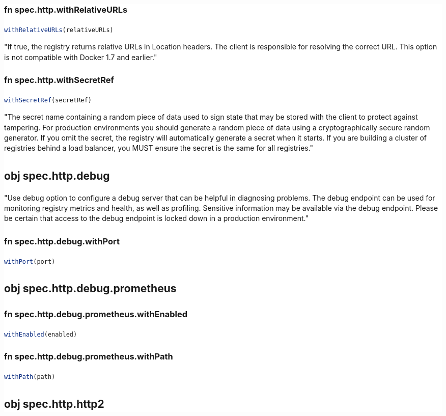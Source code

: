 ### fn spec.http.withRelativeURLs

```ts
withRelativeURLs(relativeURLs)
```

"If true, the registry returns relative URLs in Location headers. The client is responsible for resolving the correct URL. This option is not compatible with Docker 1.7 and earlier."

### fn spec.http.withSecretRef

```ts
withSecretRef(secretRef)
```

"The secret name containing a random piece of data used to sign state that may be stored with the client to protect against tampering. For production environments you should generate a random piece of data using a cryptographically secure random generator. If you omit the secret, the registry will automatically generate a secret when it starts. If you are building a cluster of registries behind a load balancer, you MUST ensure the secret is the same for all registries."

## obj spec.http.debug

"Use debug option to configure a debug server that can be helpful in diagnosing problems. The debug endpoint can be used for monitoring registry metrics and health, as well as profiling. Sensitive information may be available via the debug endpoint. Please be certain that access to the debug endpoint is locked down in a production environment."

### fn spec.http.debug.withPort

```ts
withPort(port)
```



## obj spec.http.debug.prometheus



### fn spec.http.debug.prometheus.withEnabled

```ts
withEnabled(enabled)
```



### fn spec.http.debug.prometheus.withPath

```ts
withPath(path)
```



## obj spec.http.http2
